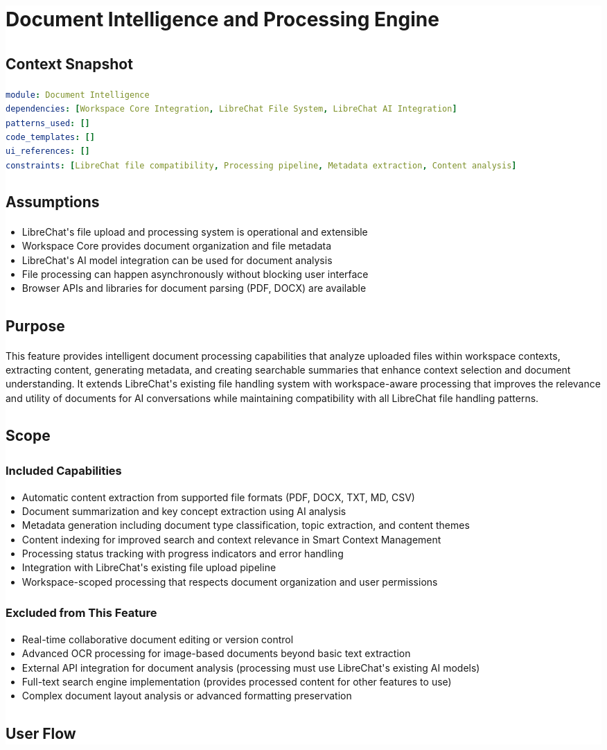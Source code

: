 # Document Intelligence and Processing Engine

## Context Snapshot
```yaml
module: Document Intelligence
dependencies: [Workspace Core Integration, LibreChat File System, LibreChat AI Integration]
patterns_used: []
code_templates: []
ui_references: []
constraints: [LibreChat file compatibility, Processing pipeline, Metadata extraction, Content analysis]
```

## Assumptions
- LibreChat's file upload and processing system is operational and extensible
- Workspace Core provides document organization and file metadata
- LibreChat's AI model integration can be used for document analysis
- File processing can happen asynchronously without blocking user interface
- Browser APIs and libraries for document parsing (PDF, DOCX) are available

## Purpose

This feature provides intelligent document processing capabilities that analyze uploaded files within workspace contexts, extracting content, generating metadata, and creating searchable summaries that enhance context selection and document understanding. It extends LibreChat's existing file handling system with workspace-aware processing that improves the relevance and utility of documents for AI conversations while maintaining compatibility with all LibreChat file handling patterns.

## Scope

### Included Capabilities
- Automatic content extraction from supported file formats (PDF, DOCX, TXT, MD, CSV)
- Document summarization and key concept extraction using AI analysis
- Metadata generation including document type classification, topic extraction, and content themes
- Content indexing for improved search and context relevance in Smart Context Management
- Processing status tracking with progress indicators and error handling
- Integration with LibreChat's existing file upload pipeline
- Workspace-scoped processing that respects document organization and user permissions

### Excluded from This Feature
- Real-time collaborative document editing or version control
- Advanced OCR processing for image-based documents beyond basic text extraction
- External API integration for document analysis (processing must use LibreChat's existing AI models)
- Full-text search engine implementation (provides processed content for other features to use)
- Complex document layout analysis or advanced formatting preservation

## User Flow
